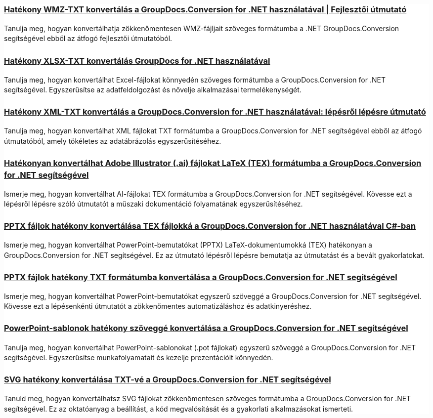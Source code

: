 ### [Hatékony WMZ-TXT konvertálás a GroupDocs.Conversion for .NET használatával | Fejlesztői útmutató](./wmz-to-txt-conversion-groupdocs-net/)
Tanulja meg, hogyan konvertálhatja zökkenőmentesen WMZ-fájljait szöveges formátumba a .NET GroupDocs.Conversion segítségével ebből az átfogó fejlesztői útmutatóból.

### [Hatékony XLSX-TXT konvertálás GroupDocs for .NET használatával](./convert-xlsx-to-txt-groupdocs-dotnet/)
Tanulja meg, hogyan konvertálhat Excel-fájlokat könnyedén szöveges formátumba a GroupDocs.Conversion for .NET segítségével. Egyszerűsítse az adatfeldolgozást és növelje alkalmazásai termelékenységét.

### [Hatékony XML-TXT konvertálás a GroupDocs.Conversion for .NET használatával: lépésről lépésre útmutató](./xml-to-txt-conversion-groupdocs-net/)
Tanulja meg, hogyan konvertálhat XML fájlokat TXT formátumba a GroupDocs.Conversion for .NET segítségével ebből az átfogó útmutatóból, amely tökéletes az adatábrázolás egyszerűsítéséhez.

### [Hatékonyan konvertálhat Adobe Illustrator (.ai) fájlokat LaTeX (TEX) formátumba a GroupDocs.Conversion for .NET segítségével](./convert-ai-to-tex-using-groupdocs-conversion-net/)
Ismerje meg, hogyan konvertálhat AI-fájlokat TEX formátumba a GroupDocs.Conversion for .NET segítségével. Kövesse ezt a lépésről lépésre szóló útmutatót a műszaki dokumentáció folyamatának egyszerűsítéséhez.

### [PPTX fájlok hatékony konvertálása TEX fájlokká a GroupDocs.Conversion for .NET használatával C#-ban](./convert-pptx-to-tex-groupdocs-net/)
Ismerje meg, hogyan konvertálhat PowerPoint-bemutatókat (PPTX) LaTeX-dokumentumokká (TEX) hatékonyan a GroupDocs.Conversion for .NET segítségével. Ez az útmutató lépésről lépésre bemutatja az útmutatást és a bevált gyakorlatokat.

### [PPTX fájlok hatékony TXT formátumba konvertálása a GroupDocs.Conversion for .NET segítségével](./convert-pptx-to-txt-groupdocs-net/)
Ismerje meg, hogyan konvertálhat PowerPoint-bemutatókat egyszerű szöveggé a GroupDocs.Conversion for .NET segítségével. Kövesse ezt a lépésenkénti útmutatót a zökkenőmentes automatizáláshoz és adatkinyeréshez.

### [PowerPoint-sablonok hatékony szöveggé konvertálása a GroupDocs.Conversion for .NET segítségével](./convert-powerpoint-to-text-groupdocs-net/)
Tanulja meg, hogyan konvertálhat PowerPoint-sablonokat (.pot fájlokat) egyszerű szöveggé a GroupDocs.Conversion for .NET segítségével. Egyszerűsítse munkafolyamatait és kezelje prezentációit könnyedén.

### [SVG hatékony konvertálása TXT-vé a GroupDocs.Conversion for .NET segítségével](./convert-svg-txt-groupdocs-conversion-net/)
Tanuld meg, hogyan konvertálhatsz SVG fájlokat zökkenőmentesen szöveges formátumba a GroupDocs.Conversion for .NET segítségével. Ez az oktatóanyag a beállítást, a kód megvalósítását és a gyakorlati alkalmazásokat ismerteti.
